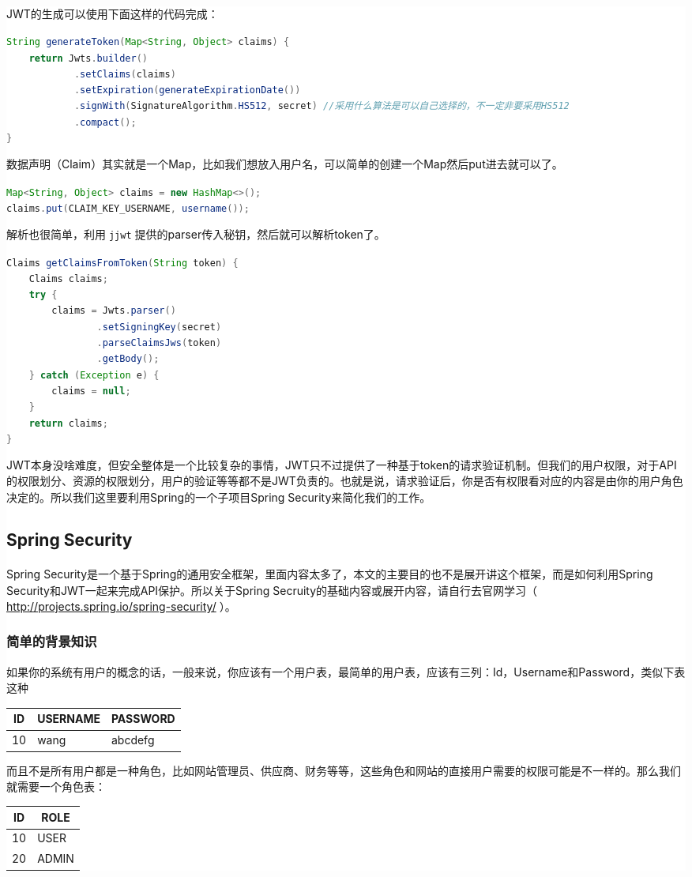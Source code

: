 JWT的生成可以使用下面这样的代码完成：

```java
String generateToken(Map<String, Object> claims) {
    return Jwts.builder()
            .setClaims(claims)
            .setExpiration(generateExpirationDate())
            .signWith(SignatureAlgorithm.HS512, secret) //采用什么算法是可以自己选择的，不一定非要采用HS512
            .compact();
}
```

数据声明（Claim）其实就是一个Map，比如我们想放入用户名，可以简单的创建一个Map然后put进去就可以了。

```java
Map<String, Object> claims = new HashMap<>();
claims.put(CLAIM_KEY_USERNAME, username());
```

解析也很简单，利用 `jjwt` 提供的parser传入秘钥，然后就可以解析token了。

```java
Claims getClaimsFromToken(String token) {
    Claims claims;
    try {
        claims = Jwts.parser()
                .setSigningKey(secret)
                .parseClaimsJws(token)
                .getBody();
    } catch (Exception e) {
        claims = null;
    }
    return claims;
}
```

JWT本身没啥难度，但安全整体是一个比较复杂的事情，JWT只不过提供了一种基于token的请求验证机制。但我们的用户权限，对于API的权限划分、资源的权限划分，用户的验证等等都不是JWT负责的。也就是说，请求验证后，你是否有权限看对应的内容是由你的用户角色决定的。所以我们这里要利用Spring的一个子项目Spring Security来简化我们的工作。

## Spring Security

Spring Security是一个基于Spring的通用安全框架，里面内容太多了，本文的主要目的也不是展开讲这个框架，而是如何利用Spring Security和JWT一起来完成API保护。所以关于Spring Secruity的基础内容或展开内容，请自行去官网学习（ http://projects.spring.io/spring-security/ ）。

### 简单的背景知识

如果你的系统有用户的概念的话，一般来说，你应该有一个用户表，最简单的用户表，应该有三列：Id，Username和Password，类似下表这种

| ID | USERNAME | PASSWORD |
|----|----------|----------|
| 10 | wang | abcdefg |

而且不是所有用户都是一种角色，比如网站管理员、供应商、财务等等，这些角色和网站的直接用户需要的权限可能是不一样的。那么我们就需要一个角色表：

| ID | ROLE | 
|----|------|
| 10 | USER |
| 20 | ADMIN |
